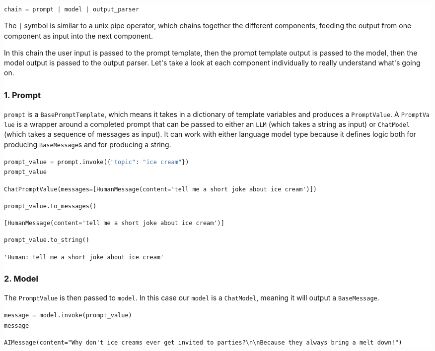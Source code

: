```python
chain = prompt | model | output_parser
```

The `|` symbol is similar to a [unix pipe operator](https://en.wikipedia.org/wiki/Pipeline_(Unix)), which chains together the different components, feeding the output from one component as input into the next component.

In this chain the user input is passed to the prompt template, then the prompt template output is passed to the model, then the model output is passed to the output parser. Let's take a look at each component individually to really understand what's going on.

### 1. Prompt

`prompt` is a `BasePromptTemplate`, which means it takes in a dictionary of template variables and produces a `PromptValue`. A `PromptValue` is a wrapper around a completed prompt that can be passed to either an `LLM` (which takes a string as input) or `ChatModel` (which takes a sequence of messages as input). It can work with either language model type because it defines logic both for producing `BaseMessage`s and for producing a string.

```python
prompt_value = prompt.invoke({"topic": "ice cream"})
prompt_value
```

```output
ChatPromptValue(messages=[HumanMessage(content='tell me a short joke about ice cream')])
```

```python
prompt_value.to_messages()
```

```output
[HumanMessage(content='tell me a short joke about ice cream')]
```

```python
prompt_value.to_string()
```

```output
'Human: tell me a short joke about ice cream'
```

### 2. Model

The `PromptValue` is then passed to `model`. In this case our `model` is a `ChatModel`, meaning it will output a `BaseMessage`.

```python
message = model.invoke(prompt_value)
message
```

```output
AIMessage(content="Why don't ice creams ever get invited to parties?\n\nBecause they always bring a melt down!")
```
